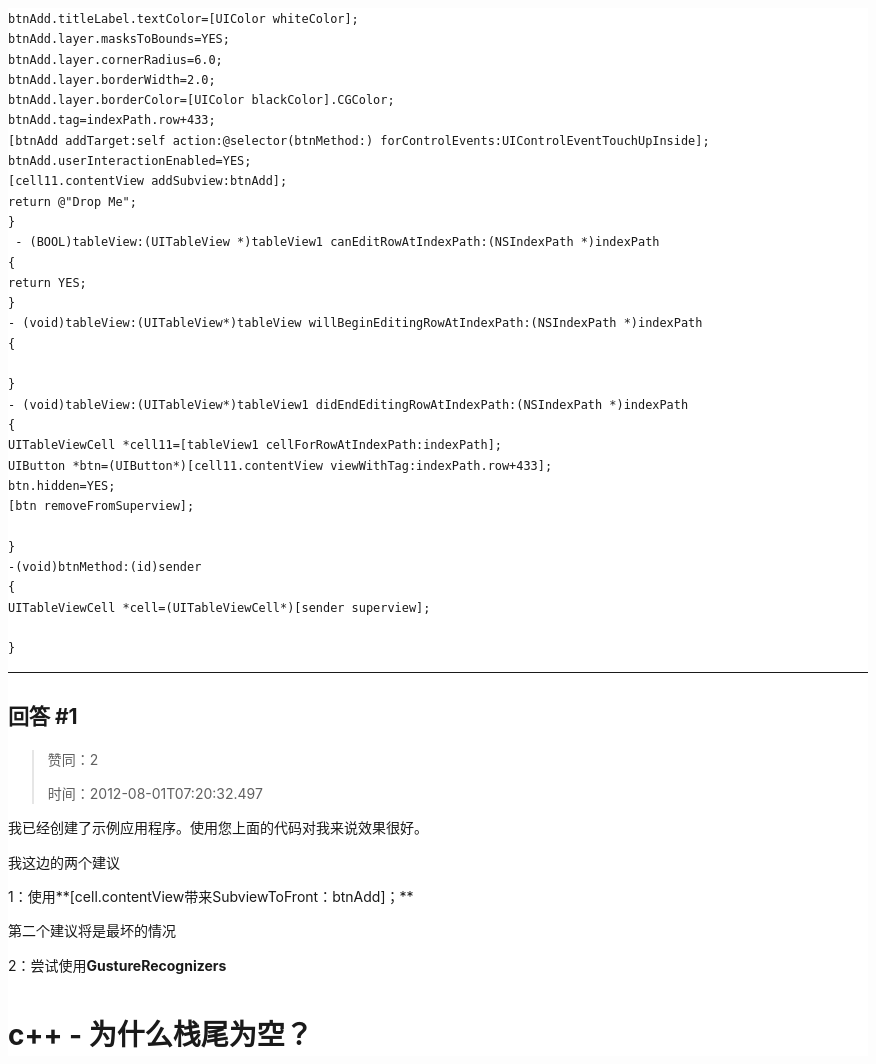 ```
btnAdd.titleLabel.textColor=[UIColor whiteColor];
btnAdd.layer.masksToBounds=YES;
btnAdd.layer.cornerRadius=6.0;
btnAdd.layer.borderWidth=2.0;
btnAdd.layer.borderColor=[UIColor blackColor].CGColor;
btnAdd.tag=indexPath.row+433;
[btnAdd addTarget:self action:@selector(btnMethod:) forControlEvents:UIControlEventTouchUpInside];
btnAdd.userInteractionEnabled=YES;
[cell11.contentView addSubview:btnAdd];
return @"Drop Me";
}
 - (BOOL)tableView:(UITableView *)tableView1 canEditRowAtIndexPath:(NSIndexPath *)indexPath
{
return YES;
}
- (void)tableView:(UITableView*)tableView willBeginEditingRowAtIndexPath:(NSIndexPath *)indexPath
{

}
- (void)tableView:(UITableView*)tableView1 didEndEditingRowAtIndexPath:(NSIndexPath *)indexPath
{
UITableViewCell *cell11=[tableView1 cellForRowAtIndexPath:indexPath];
UIButton *btn=(UIButton*)[cell11.contentView viewWithTag:indexPath.row+433];
btn.hidden=YES;
[btn removeFromSuperview];

}
-(void)btnMethod:(id)sender
{
UITableViewCell *cell=(UITableViewCell*)[sender superview];

} 
```

* * *

## 回答 #1

> 赞同：2
> 
> 时间：2012-08-01T07:20:32.497

我已经创建了示例应用程序。使用您上面的代码对我来说效果很好。

我这边的两个建议

1：使用**[cell.contentView带来SubviewToFront：btnAdd]；**

第二个建议将是最坏的情况

2：尝试使用**GustureRecognizers**

# c++ - 为什么栈尾为空？
